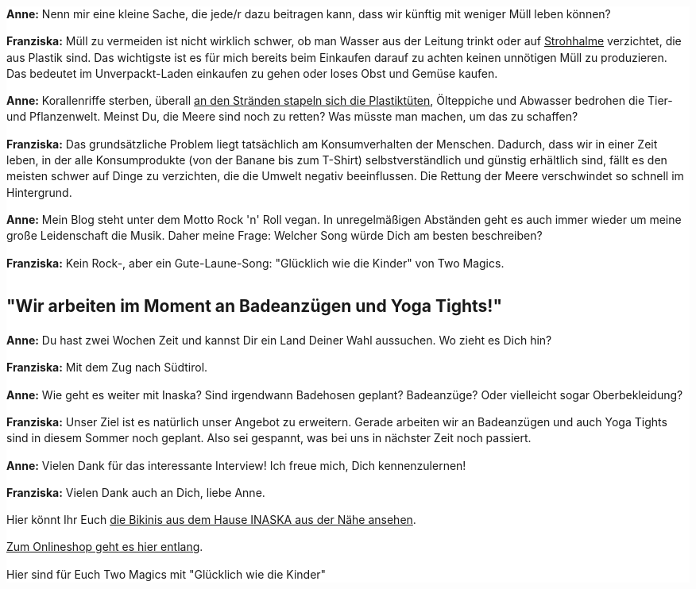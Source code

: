 <strong>Anne:</strong> Nenn mir eine kleine Sache, die jede/r dazu beitragen
kann, dass wir künftig mit weniger Müll leben können?

<strong>Franziska:</strong> Müll zu vermeiden ist nicht wirklich schwer, ob man
Wasser aus der Leitung trinkt oder auf
<a href="http://cardamonchai.com/2018/07/baecker-backt-strohhalme-fuer-die-umwelt/">Strohhalme</a>
verzichtet, die aus Plastik sind. Das wichtigste ist es für mich bereits beim
Einkaufen darauf zu achten keinen unnötigen Müll zu produzieren. Das bedeutet im
Unverpackt-Laden einkaufen zu gehen oder loses Obst und Gemüse kaufen.

<strong>Anne:</strong> Korallenriffe sterben, überall
<a href="http://cardamonchai.com/2017/08/kenia-sagt-plastiktueten-nein-danke/">an
den Stränden stapeln sich die Plastiktüten</a>, Ölteppiche und Abwasser bedrohen
die Tier- und Pflanzenwelt. Meinst Du, die Meere sind noch zu retten? Was müsste
man machen, um das zu schaffen?

<strong>Franziska:</strong> Das grundsätzliche Problem liegt tatsächlich am
Konsumverhalten der Menschen. Dadurch, dass wir in einer Zeit leben, in der alle
Konsumprodukte (von der Banane bis zum T-Shirt) selbstverständlich und günstig
erhältlich sind, fällt es den meisten schwer auf Dinge zu verzichten, die die
Umwelt negativ beeinflussen. Die Rettung der Meere verschwindet so schnell im
Hintergrund.

<strong>Anne:</strong> Mein Blog steht unter dem Motto Rock 'n' Roll vegan. In
unregelmäßigen Abständen geht es auch immer wieder um meine große Leidenschaft
die Musik. Daher meine Frage: Welcher Song würde Dich am besten beschreiben?

<strong>Franziska:</strong> Kein Rock-, aber ein Gute-Laune-Song: "Glücklich wie
die Kinder" von Two Magics.

## "Wir arbeiten im Moment an Badeanzügen und Yoga Tights!"

<strong>Anne:</strong> Du hast zwei Wochen Zeit und kannst Dir ein Land Deiner
Wahl aussuchen. Wo zieht es Dich hin?

<strong>Franziska:</strong> Mit dem Zug nach Südtirol.

<strong>Anne:</strong> Wie geht es weiter mit Inaska? Sind irgendwann Badehosen
geplant? Badeanzüge? Oder vielleicht sogar Oberbekleidung?

<strong>Franziska:</strong> Unser Ziel ist es natürlich unser Angebot zu
erweitern. Gerade arbeiten wir an Badeanzügen und auch Yoga Tights sind in
diesem Sommer noch geplant. Also sei gespannt, was bei uns in nächster Zeit noch
passiert.

<strong>Anne:</strong> Vielen Dank für das interessante Interview! Ich freue
mich, Dich kennenzulernen!

<strong>Franziska:</strong> Vielen Dank auch an Dich, liebe Anne.

Hier könnt Ihr Euch
<a href="http://cardamonchai.com/2018/06/inaska-sportbikinis/" target="_blank" rel="noopener">die
Bikinis aus dem Hause INASKA aus der Nähe ansehen</a>.

<a href="https://www.inaska-swimwear.com/?gclid=EAIaIQobChMInJzc1_f_4wIVked3Ch0-xQnjEAAYASAAEgIIevD_BwE" target="_blank" rel="noopener nofollow">Zum
Onlineshop geht es hier entlang</a>.

Hier sind für Euch Two Magics mit "Glücklich wie die Kinder"

<iframe src="https://www.youtube.com/embed/FsRc42IwLRo" width="560" height="315" frameborder="0" allowfullscreen="allowfullscreen"></iframe>
